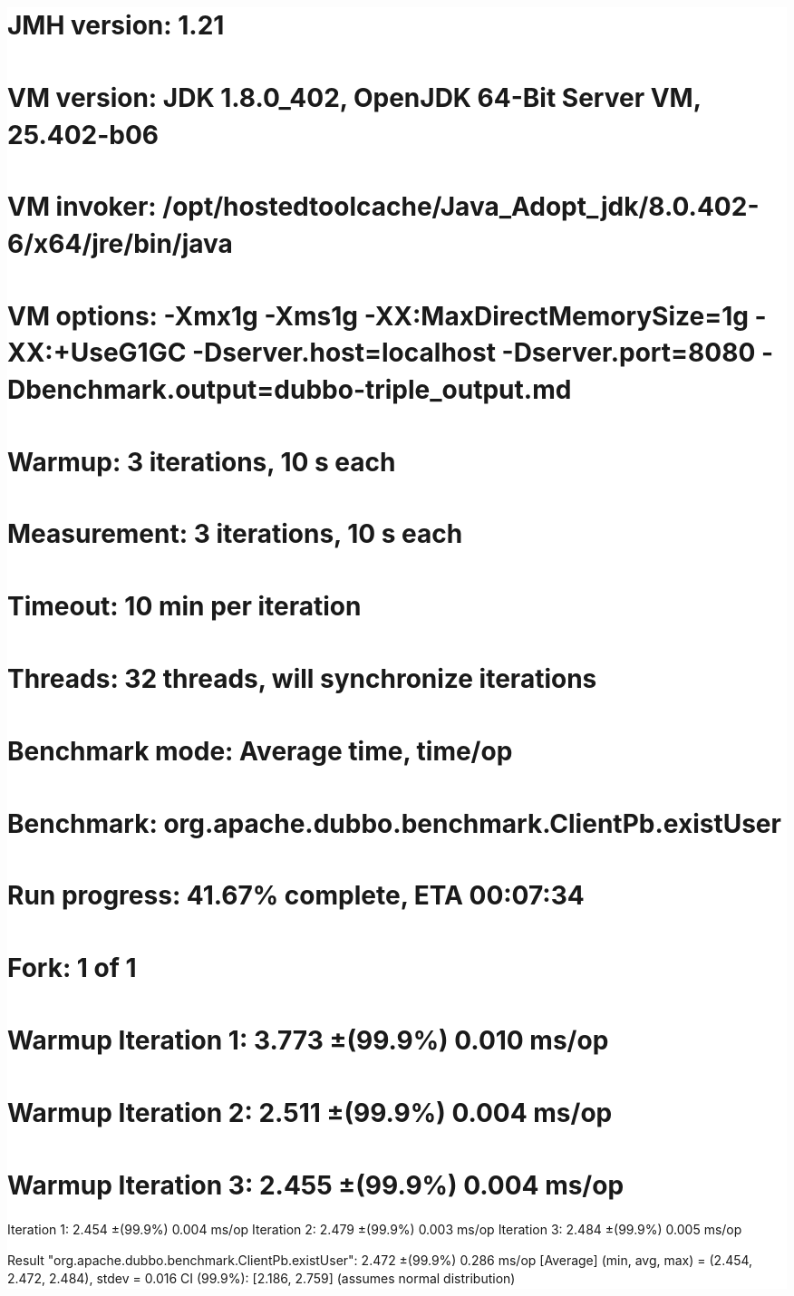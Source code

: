 
# JMH version: 1.21
# VM version: JDK 1.8.0_402, OpenJDK 64-Bit Server VM, 25.402-b06
# VM invoker: /opt/hostedtoolcache/Java_Adopt_jdk/8.0.402-6/x64/jre/bin/java
# VM options: -Xmx1g -Xms1g -XX:MaxDirectMemorySize=1g -XX:+UseG1GC -Dserver.host=localhost -Dserver.port=8080 -Dbenchmark.output=dubbo-triple_output.md
# Warmup: 3 iterations, 10 s each
# Measurement: 3 iterations, 10 s each
# Timeout: 10 min per iteration
# Threads: 32 threads, will synchronize iterations
# Benchmark mode: Average time, time/op
# Benchmark: org.apache.dubbo.benchmark.ClientPb.existUser

# Run progress: 41.67% complete, ETA 00:07:34
# Fork: 1 of 1
# Warmup Iteration   1: 3.773 ±(99.9%) 0.010 ms/op
# Warmup Iteration   2: 2.511 ±(99.9%) 0.004 ms/op
# Warmup Iteration   3: 2.455 ±(99.9%) 0.004 ms/op
Iteration   1: 2.454 ±(99.9%) 0.004 ms/op
Iteration   2: 2.479 ±(99.9%) 0.003 ms/op
Iteration   3: 2.484 ±(99.9%) 0.005 ms/op


Result "org.apache.dubbo.benchmark.ClientPb.existUser":
  2.472 ±(99.9%) 0.286 ms/op [Average]
  (min, avg, max) = (2.454, 2.472, 2.484), stdev = 0.016
  CI (99.9%): [2.186, 2.759] (assumes normal distribution)

